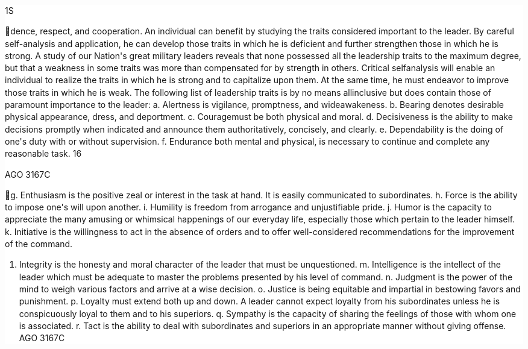 1S

dence, respect, and cooperation. An individual can
benefit by studying the traits considered important
to the leader. By careful self-analysis and application, he can develop those traits in which he is deficient and further strengthen those in which he is
strong. A study of our Nation's great military
leaders reveals that none possessed all the leadership traits to the maximum degree, but that a
weakness in some traits was more than compensated for by strength in others. Critical selfanalysis will enable an individual to realize the
traits in which he is strong and to capitalize upon
them. At the same time, he must endeavor to improve those traits in which he is weak. The following list of leadership traits is by no means allinclusive but does contain those of paramount importance to the leader:
a. Alertness is vigilance, promptness, and wideawakeness.
b. Bearing denotes desirable physical appearance, dress, and deportment.
c. Couragemust be both physical and moral.
d. Decisiveness is the ability to make decisions
promptly when indicated and announce them authoritatively, concisely, and clearly.
e. Dependability is the doing of one's duty with
or without supervision.
f. Endurance both mental and physical, is necessary to continue and complete any reasonable
task.
16

AGO 3167C

g. Enthusiasm is the positive zeal or interest in
the task at hand. It is easily communicated to
subordinates.
h. Force is the ability to impose one's will upon
another.
i. Humility is freedom from arrogance and unjustifiable pride.
j. Humor is the capacity to appreciate the many
amusing or whimsical happenings of our everyday life, especially those which pertain to the
leader himself.
k. Initiative is the willingness to act in the absence of orders and to offer well-considered recommendations for the improvement of the command.
1. Integrity is the honesty and moral character
of the leader that must be unquestioned.
m. Intelligence is the intellect of the leader
which must be adequate to master the problems
presented by his level of command.
n. Judgment is the power of the mind to weigh
various factors and arrive at a wise decision.
o. Justice is being equitable and impartial in
bestowing favors and punishment.
p. Loyalty must extend both up and down. A
leader cannot expect loyalty from his subordinates
unless he is conspicuously loyal to them and to his
superiors.
q. Sympathy is the capacity of sharing the feelings of those with whom one is associated.
r. Tact is the ability to deal with subordinates
and superiors in an appropriate manner without
giving offense.
AGO 3167C
